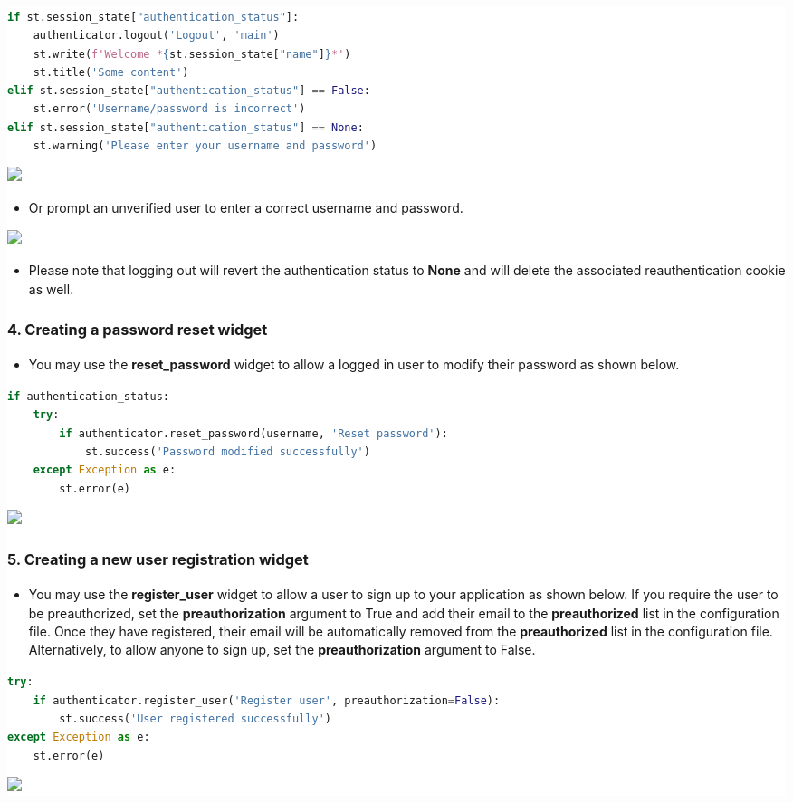 ```python
if st.session_state["authentication_status"]:
    authenticator.logout('Logout', 'main')
    st.write(f'Welcome *{st.session_state["name"]}*')
    st.title('Some content')
elif st.session_state["authentication_status"] == False:
    st.error('Username/password is incorrect')
elif st.session_state["authentication_status"] == None:
    st.warning('Please enter your username and password')
```

![](https://github.com/mkhorasani/Streamlit-Authenticator/blob/main/graphics/logged_in.PNG)

- Or prompt an unverified user to enter a correct username and password.

![](https://github.com/mkhorasani/Streamlit-Authenticator/blob/main/graphics/incorrect_login.PNG)

- Please note that logging out will revert the authentication status to **None** and will delete the associated reauthentication cookie as well.

### 4. Creating a password reset widget

- You may use the **reset_password** widget to allow a logged in user to modify their password as shown below.

```python
if authentication_status:
    try:
        if authenticator.reset_password(username, 'Reset password'):
            st.success('Password modified successfully')
    except Exception as e:
        st.error(e)
```

![](https://github.com/mkhorasani/Streamlit-Authenticator/blob/main/graphics/reset_password.PNG)

### 5. Creating a new user registration widget

- You may use the **register_user** widget to allow a user to sign up to your application as shown below. If you require the user to be preauthorized, set the **preauthorization** argument to True and add their email to the **preauthorized** list in the configuration file. Once they have registered, their email will be automatically removed from the **preauthorized** list in the configuration file. Alternatively, to allow anyone to sign up, set the **preauthorization** argument to False.

```python
try:
    if authenticator.register_user('Register user', preauthorization=False):
        st.success('User registered successfully')
except Exception as e:
    st.error(e)
```

![](https://github.com/mkhorasani/Streamlit-Authenticator/blob/main/graphics/register_user.PNG)
